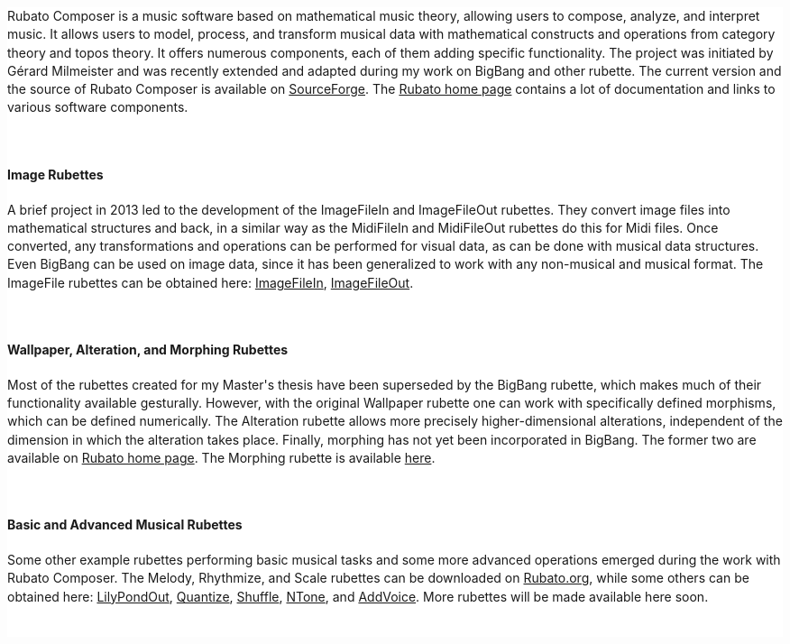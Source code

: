 Rubato Composer is a music software based on mathematical music theory, allowing users to compose, analyze, and interpret music. It allows users to model, process, and transform musical data with mathematical constructs and operations from category theory and topos theory. It offers numerous components, each of them adding specific functionality. The project was initiated by Gérard Milmeister and was recently extended and adapted during my work on BigBang and other rubette.
The current version and the source of Rubato Composer is available on <a href="https://sourceforge.net/projects/rubatocomposer/" target="blank"> SourceForge</a>.
The <a href="http://www.rubato.org" target="blank">Rubato home page</a> contains a lot of documentation and links to various software components.

<img data-echo="/assets/img/projects/rubatocomposer.jpg" width="300" />

#### Image Rubettes

A brief project in 2013 led to the development of the ImageFileIn and ImageFileOut rubettes. They convert image files into mathematical structures and back, in a similar way as the MidiFileIn and MidiFileOut rubettes do this for Midi files. Once converted, any transformations and operations can be performed for visual data, as can be done with musical data structures. Even BigBang can be used on image data, since it has been generalized to work with any non-musical and musical format.
The ImageFile rubettes can be obtained here: <a href="/assets/files/ImageFileInRubette.jar" target="blank">ImageFileIn</a>, <a href="/assets/files/ImageFileOutRubette.jar" target="blank">ImageFileOut</a>.

<img data-echo="/assets/img/projects/paintbrushes.jpg" width="300" />

#### Wallpaper, Alteration, and Morphing Rubettes

Most of the rubettes created for my Master's thesis have been superseded by the BigBang rubette, which makes much of their functionality available gesturally. However, with the original Wallpaper rubette one can work with specifically defined morphisms, which can be defined numerically. The Alteration rubette allows more precisely higher-dimensional alterations, independent of the dimension in which the alteration takes place. Finally, morphing has not yet been incorporated in BigBang.
The former two are available on <a href="http://www.rubato.org/rubettes.html" target="blank"> Rubato home page</a>.
The Morphing rubette is available <a href="/assets/files/MorphingRubette.jar" target="blank">here</a>.

<img data-echo="/assets/img/projects/wprubette.jpg" width="300" />

#### Basic and Advanced Musical Rubettes

Some other example rubettes performing basic musical tasks and some more advanced operations emerged during the work with Rubato Composer. The Melody, Rhythmize, and Scale rubettes can be downloaded on <a href="http://www.rubato.org/rubettes.html" target="blank"> Rubato.org</a>, while some others can be obtained here: <a href="/assets/files/LilyPondOutRubette.jar" target="blank">LilyPondOut</a>, <a href="/assets/files/QuantizeRubette.jar" target="blank">Quantize</a>, <a href="/assets/files/ShuffleRubette.jar" target="blank">Shuffle</a>, <a href="/assets/files/NToneRubette.jar" target="blank">NTone</a>, and <a href="/assets/files/AddVoiceRubette.jar" target="blank">AddVoice</a>. More rubettes will be made available here soon.

<img data-echo="/assets/img/projects/rhythmize.jpg" width="300" />
